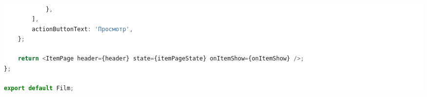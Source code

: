 ```typescript
            },
        ],
        actionButtonText: 'Просмотр',
    };

    return <ItemPage header={header} state={itemPageState} onItemShow={onItemShow} />;
};

export default Film;
```

